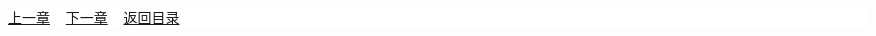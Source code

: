 
[上一章](https://github.com/xiaominghe2014/spider_book/blob/master/book/缺月梧桐/第122章.md)&nbsp;&nbsp;&nbsp;&nbsp;[下一章](https://github.com/xiaominghe2014/spider_book/blob/master/book/缺月梧桐/第124章.md)&nbsp;&nbsp;&nbsp;&nbsp;[返回目录](https://github.com/xiaominghe2014/spider_book/blob/master/book/缺月梧桐/README.md)